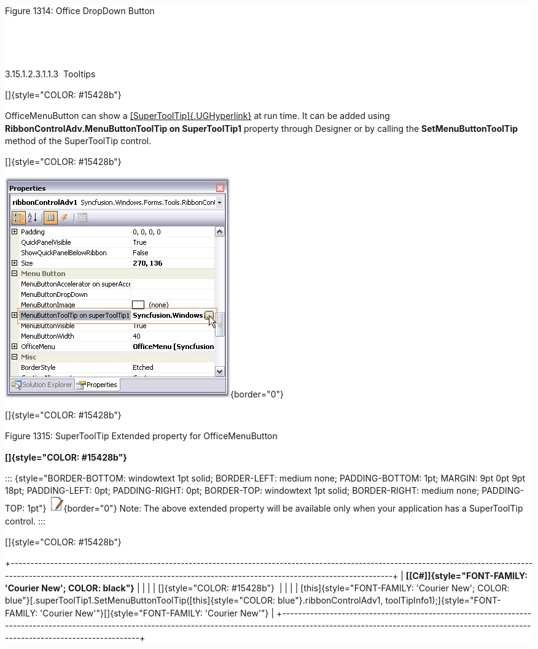 Figure 1314: Office DropDown Button

 

 

3.15.1.2.3.1.1.3  Tooltips

[]{style="COLOR: #15428b"} 

OfficeMenuButton can show a [[SuperToolTip]{.UGHyperlink}](../../../../../../../../Documents%20and%20Settings/sylviap/Desktop/Tools%20-%20Part%202.docx#_SuperToolTip) at run time. It can be added using **RibbonControlAdv.MenuButtonToolTip on SuperToolTip1** property through Designer or by calling the **SetMenuButtonToolTip** method of the SuperToolTip control.

[]{style="COLOR: #15428b"} 

![](ImagesExt/image76_1297.jpg){border="0"}

[]{style="COLOR: #15428b"} 

Figure 1315: SuperToolTip Extended property for OfficeMenuButton

**[]{style="COLOR: #15428b"}** 

::: {style="BORDER-BOTTOM: windowtext 1pt solid; BORDER-LEFT: medium none; PADDING-BOTTOM: 1pt; MARGIN: 9pt 0pt 9pt 18pt; PADDING-LEFT: 0pt; PADDING-RIGHT: 0pt; BORDER-TOP: windowtext 1pt solid; BORDER-RIGHT: medium none; PADDING-TOP: 1pt"}
![](ImagesExt/image76_1.jpg){border="0"} Note: The above extended property will be available only when your application has a SuperToolTip control.
:::

[]{style="COLOR: #15428b"} 

+--------------------------------------------------------------------------------------------------------------------------------------------------------------------------------------------------------------------------------------+
| **[\[C#\]]{style="FONT-FAMILY: 'Courier New'; COLOR: black"}**                                                                                                                                                                       |
|                                                                                                                                                                                                                                      |
| []{style="COLOR: #15428b"}                                                                                                                                                                                                           |
|                                                                                                                                                                                                                                      |
| [this]{style="FONT-FAMILY: 'Courier New'; COLOR: blue"}[.superToolTip1.SetMenuButtonToolTip([this]{style="COLOR: blue"}.ribbonControlAdv1, toolTipInfo1);]{style="FONT-FAMILY: 'Courier New'"}[]{style="FONT-FAMILY: 'Courier New'"} |
+--------------------------------------------------------------------------------------------------------------------------------------------------------------------------------------------------------------------------------------+
